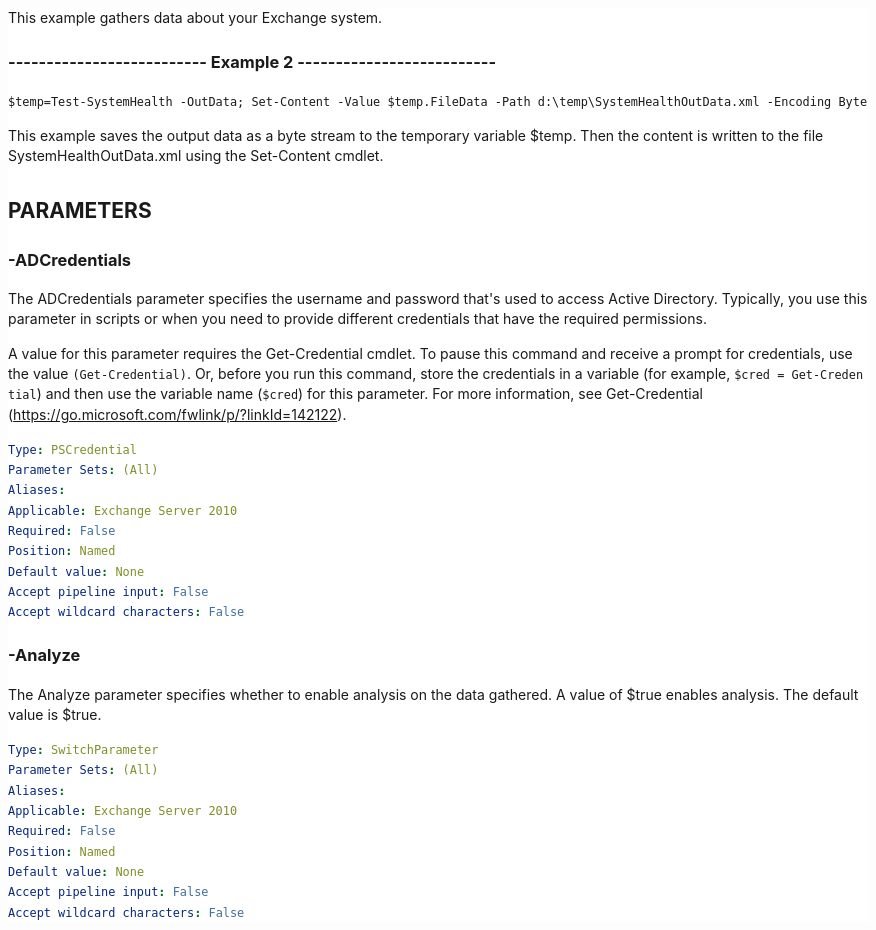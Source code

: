 This example gathers data about your Exchange system.

### -------------------------- Example 2 --------------------------
```
$temp=Test-SystemHealth -OutData; Set-Content -Value $temp.FileData -Path d:\temp\SystemHealthOutData.xml -Encoding Byte
```

This example saves the output data as a byte stream to the temporary variable $temp. Then the content is written to the file SystemHealthOutData.xml using the Set-Content cmdlet.

## PARAMETERS

### -ADCredentials
The ADCredentials parameter specifies the username and password that's used to access Active Directory. Typically, you use this parameter in scripts or when you need to provide different credentials that have the required permissions.

A value for this parameter requires the Get-Credential cmdlet. To pause this command and receive a prompt for credentials, use the value `(Get-Credential)`. Or, before you run this command, store the credentials in a variable (for example, `$cred = Get-Credential`) and then use the variable name (`$cred`) for this parameter. For more information, see Get-Credential (https://go.microsoft.com/fwlink/p/?linkId=142122).

```yaml
Type: PSCredential
Parameter Sets: (All)
Aliases:
Applicable: Exchange Server 2010
Required: False
Position: Named
Default value: None
Accept pipeline input: False
Accept wildcard characters: False
```

### -Analyze
The Analyze parameter specifies whether to enable analysis on the data gathered. A value of $true enables analysis. The default value is $true.

```yaml
Type: SwitchParameter
Parameter Sets: (All)
Aliases:
Applicable: Exchange Server 2010
Required: False
Position: Named
Default value: None
Accept pipeline input: False
Accept wildcard characters: False
```
